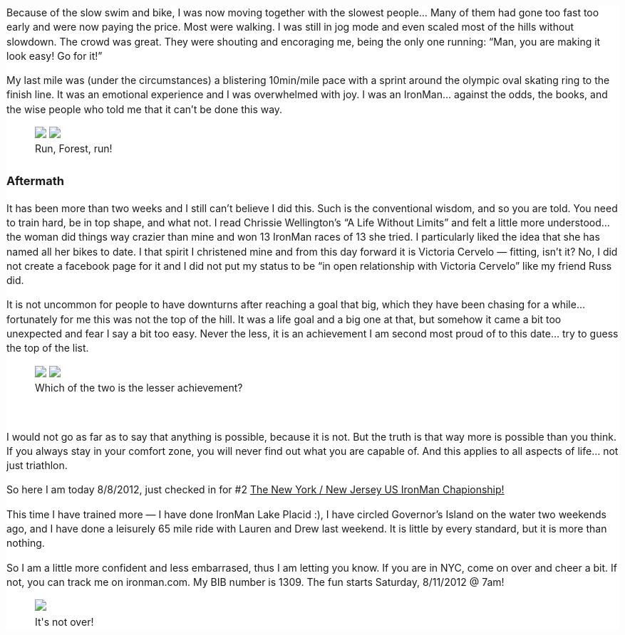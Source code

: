 Because of the slow swim and bike, I was now moving together with the slowest people… Many of them had gone too fast too early and were now paying the price. Most were walking. I was still in jog mode and even scaled most of the hills without slowdown. The crowd was great. They were shouting and encoraging me, being the only one running: “Man, you are making it look easy! Go for it!”

My last mile was (under the circumstances) a blistering 10min/mile pace with a sprint around the olympic oval skating ring to the finish line. It was an emotional experience and I was overwhelmed with joy. I was an IronMan… against the odds, the books, and the wise people who told me that it can’t be done this way.

<figure class="half">
	<a href="{{ site.url }}/images/imlp2012/run-1.jpg"><img src="{{ site.url }}/images/imlp2012/run-1.jpg" /></a>
	<a href="{{ site.url }}/images/imlp2012/run-2.jpg"><img src="{{ site.url }}/images/imlp2012/run-2.jpg" /></a>
	<figcaption>Run, Forest, run!</figcaption>
</figure>

### Aftermath

It has been more than two weeks and I still can’t believe I did this. Such is the conventional wisdom, and so you are told. You need to train hard, be in top shape, and what not. I read Chrissie Wellington’s “A Life Without Limits” and felt a little more understood… the woman did things way crazier than mine and won 13 IronMan races of 13 she tried. I particularly liked the idea that she has named all her bikes to date. I that spirit I christened mine and from this day forward it is Victoria Cervelo — fitting, isn’t it? No, I did not create a facebook page for it and I did not put my status to be “in open relationship with Victoria Cervelo” like my friend Russ did.

It is not uncommon for people to have downturns after reaching a goal that big, which they have been chasing for a while… fortunately for me this was not the top of the hill. It was a life goal and a big one at that, but somehow it came a bit too unexpected and fear I say a bit too easy. Never the less, it is an achievement I am second most proud of to this date… try to guess the top of the list.

<figure class="half">
	<a href="{{ site.url }}/images/imlp2012/after-1.jpg"><img src="{{ site.url }}/images/imlp2012/after-1.jpg" /></a>
	<a href="{{ site.url }}/images/imlp2012/after-2.jpg"><img src="{{ site.url }}/images/imlp2012/after-2.jpg" /></a>
	<figcaption>Which of the two is the lesser achievement?</figcaption>
</figure>
<br />

I would not go as far as to say that anything is possible, because it is not. But the truth is that way more is possible than you think. If you always stay in your comfort zone, you will never find out what you are capable of. And this applies to all aspects of life… not just triathlon.

So here I am today 8/8/2012, just checked in for #2 [The New York / New Jersey US IronMan Chapionship!](http://www.ironman.com/triathlon/events/americas/ironman/new-york.aspx#axzz2z72BihdO)

This time I have trained more — I have done IronMan Lake Placid :), I have circled Governor’s Island on the water two weekends ago, and I have done a leisurely 65 mile ride with Lauren and Drew last weekend. It is little by every standard, but it is more than nothing.

So I am a little more confident and less embarrased, thus I am letting you know. If you are in NYC, come on over and cheer a bit. If not, you can track me on ironman.com. My BIB number is 1309. The fun starts Saturday, 8/11/2012 @ 7am!

<figure>
	<a href="{{ site.url }}/images/imlp2012/imnyc.jpg"><img src="{{ site.url }}/images/imlp2012/imnyc.jpg" /></a>
	<figcaption>It's not over!</figcaption>
</figure>
